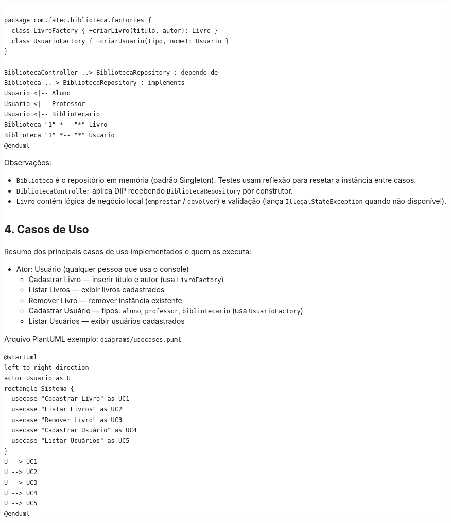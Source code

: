```

package com.fatec.biblioteca.factories {
  class LivroFactory { +criarLivro(titulo, autor): Livro }
  class UsuarioFactory { +criarUsuario(tipo, nome): Usuario }
}

BibliotecaController ..> BibliotecaRepository : depende de
Biblioteca ..|> BibliotecaRepository : implements
Usuario <|-- Aluno
Usuario <|-- Professor
Usuario <|-- Bibliotecario
Biblioteca "1" *-- "*" Livro
Biblioteca "1" *-- "*" Usuario
@enduml
```

Observações:
- `Biblioteca` é o repositório em memória (padrão Singleton). Testes usam reflexão para resetar a instância entre casos.
- `BibliotecaController` aplica DIP recebendo `BibliotecaRepository` por construtor.
- `Livro` contém lógica de negócio local (`emprestar` / `devolver`) e validação (lança `IllegalStateException` quando não disponível).

## 4. Casos de Uso

Resumo dos principais casos de uso implementados e quem os executa:

- Ator: Usuário (qualquer pessoa que usa o console)
  - Cadastrar Livro — inserir título e autor (usa `LivroFactory`)
  - Listar Livros — exibir livros cadastrados
  - Remover Livro — remover instância existente
  - Cadastrar Usuário — tipos: `aluno`, `professor`, `bibliotecario` (usa `UsuarioFactory`)
  - Listar Usuários — exibir usuários cadastrados

Arquivo PlantUML exemplo: `diagrams/usecases.puml`

```
@startuml
left to right direction
actor Usuario as U
rectangle Sistema {
  usecase "Cadastrar Livro" as UC1
  usecase "Listar Livros" as UC2
  usecase "Remover Livro" as UC3
  usecase "Cadastrar Usuário" as UC4
  usecase "Listar Usuários" as UC5
}
U --> UC1
U --> UC2
U --> UC3
U --> UC4
U --> UC5
@enduml
```
